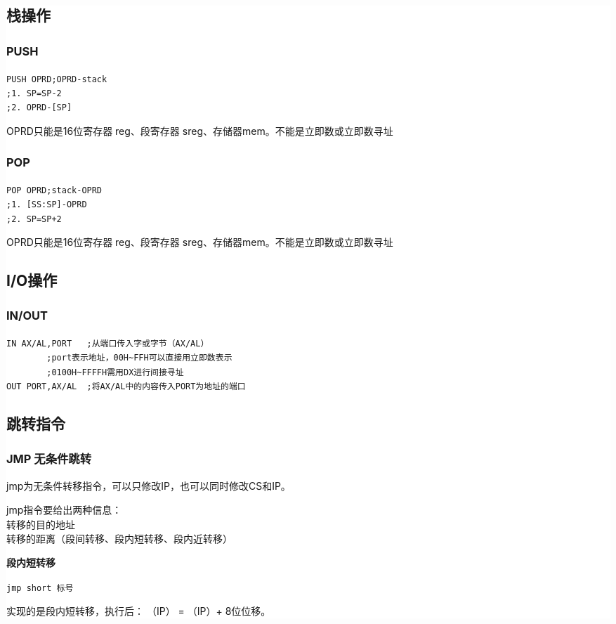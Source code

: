 
## 栈操作

### PUSH

```assembly
PUSH OPRD;OPRD-stack
;1. SP=SP-2
;2. OPRD-[SP]
```

OPRD只能是16位寄存器 reg、段寄存器 sreg、存储器mem。不能是立即数或立即数寻址



### POP

```assembly
POP OPRD;stack-OPRD
;1. [SS:SP]-OPRD
;2. SP=SP+2
```

OPRD只能是16位寄存器 reg、段寄存器 sreg、存储器mem。不能是立即数或立即数寻址


## I/O操作
### IN/OUT

```assembly
IN AX/AL,PORT	;从端口传入字或字节（AX/AL）
		;port表示地址，00H~FFH可以直接用立即数表示
		;0100H~FFFFH需用DX进行间接寻址
OUT PORT,AX/AL	;将AX/AL中的内容传入PORT为地址的端口
```

## 跳转指令

### JMP 无条件跳转

jmp为无条件转移指令，可以只修改IP，也可以同时修改CS和IP。

jmp指令要给出两种信息：  
转移的目的地址  
转移的距离（段间转移、段内短转移、段内近转移）



**段内短转移**

```assembly
jmp short 标号
```

 实现的是段内短转移，执行后： （IP） = （IP）+ 8位位移。
